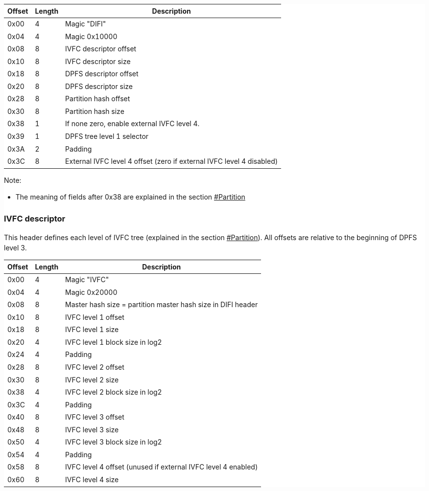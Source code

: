 | Offset | Length | Description |
|----|----|----|
| 0x00 | 4 | Magic "DIFI" |
| 0x04 | 4 | Magic 0x10000 |
| 0x08 | 8 | IVFC descriptor offset |
| 0x10 | 8 | IVFC descriptor size |
| 0x18 | 8 | DPFS descriptor offset |
| 0x20 | 8 | DPFS descriptor size |
| 0x28 | 8 | Partition hash offset |
| 0x30 | 8 | Partition hash size |
| 0x38 | 1 | If none zero, enable external IVFC level 4. |
| 0x39 | 1 | DPFS tree level 1 selector |
| 0x3A | 2 | Padding |
| 0x3C | 8 | External IVFC level 4 offset (zero if external IVFC level 4 disabled) |

Note:

- The meaning of fields after 0x38 are explained in the section [\#Partition](#partition "wikilink")

### IVFC descriptor

This header defines each level of IVFC tree (explained in the section [\#Partition](#partition "wikilink")). All offsets are relative to the beginning of DPFS level 3.

| Offset | Length | Description |
|----|----|----|
| 0x00 | 4 | Magic "IVFC" |
| 0x04 | 4 | Magic 0x20000 |
| 0x08 | 8 | Master hash size = partition master hash size in DIFI header |
| 0x10 | 8 | IVFC level 1 offset |
| 0x18 | 8 | IVFC level 1 size |
| 0x20 | 4 | IVFC level 1 block size in log2 |
| 0x24 | 4 | Padding |
| 0x28 | 8 | IVFC level 2 offset |
| 0x30 | 8 | IVFC level 2 size |
| 0x38 | 4 | IVFC level 2 block size in log2 |
| 0x3C | 4 | Padding |
| 0x40 | 8 | IVFC level 3 offset |
| 0x48 | 8 | IVFC level 3 size |
| 0x50 | 4 | IVFC level 3 block size in log2 |
| 0x54 | 4 | Padding |
| 0x58 | 8 | IVFC level 4 offset (unused if external IVFC level 4 enabled) |
| 0x60 | 8 | IVFC level 4 size |